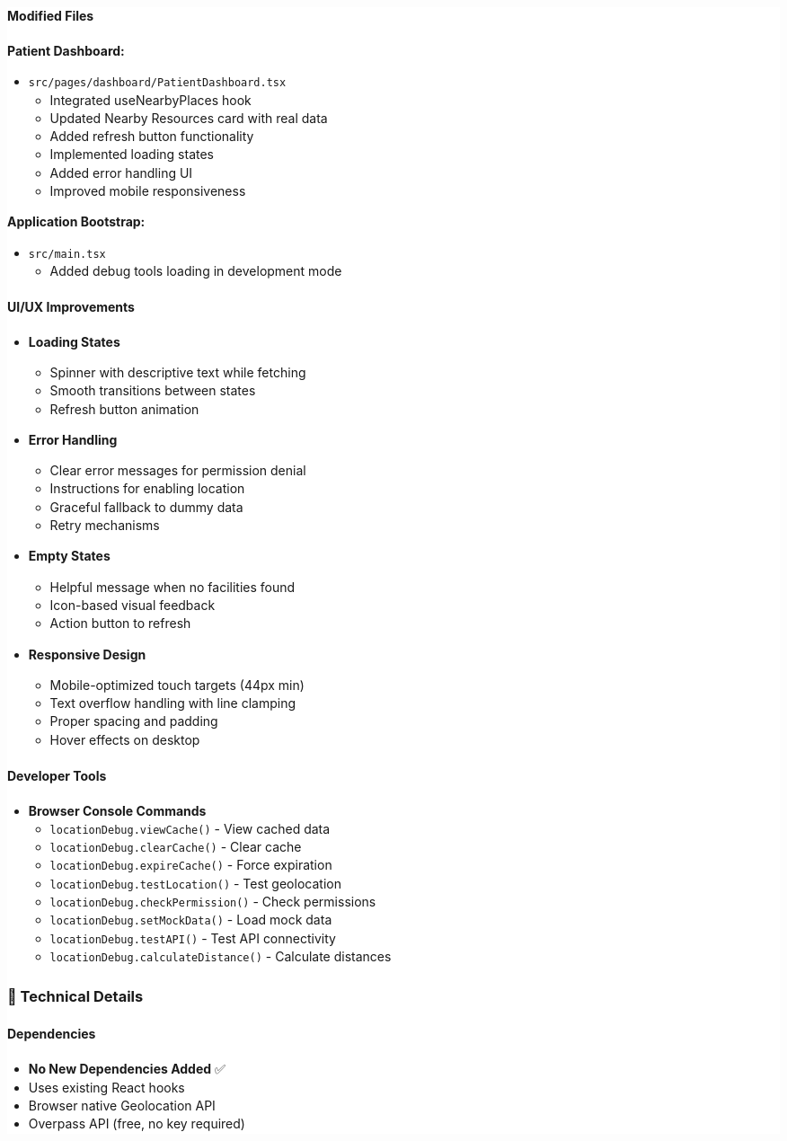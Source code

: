 #### Modified Files

**Patient Dashboard:**
- `src/pages/dashboard/PatientDashboard.tsx`
  - Integrated useNearbyPlaces hook
  - Updated Nearby Resources card with real data
  - Added refresh button functionality
  - Implemented loading states
  - Added error handling UI
  - Improved mobile responsiveness

**Application Bootstrap:**
- `src/main.tsx`
  - Added debug tools loading in development mode

#### UI/UX Improvements

- **Loading States**
  - Spinner with descriptive text while fetching
  - Smooth transitions between states
  - Refresh button animation

- **Error Handling**
  - Clear error messages for permission denial
  - Instructions for enabling location
  - Graceful fallback to dummy data
  - Retry mechanisms

- **Empty States**
  - Helpful message when no facilities found
  - Icon-based visual feedback
  - Action button to refresh

- **Responsive Design**
  - Mobile-optimized touch targets (44px min)
  - Text overflow handling with line clamping
  - Proper spacing and padding
  - Hover effects on desktop

#### Developer Tools

- **Browser Console Commands**
  - `locationDebug.viewCache()` - View cached data
  - `locationDebug.clearCache()` - Clear cache
  - `locationDebug.expireCache()` - Force expiration
  - `locationDebug.testLocation()` - Test geolocation
  - `locationDebug.checkPermission()` - Check permissions
  - `locationDebug.setMockData()` - Load mock data
  - `locationDebug.testAPI()` - Test API connectivity
  - `locationDebug.calculateDistance()` - Calculate distances

### 🔧 Technical Details

#### Dependencies
- **No New Dependencies Added** ✅
- Uses existing React hooks
- Browser native Geolocation API
- Overpass API (free, no key required)
